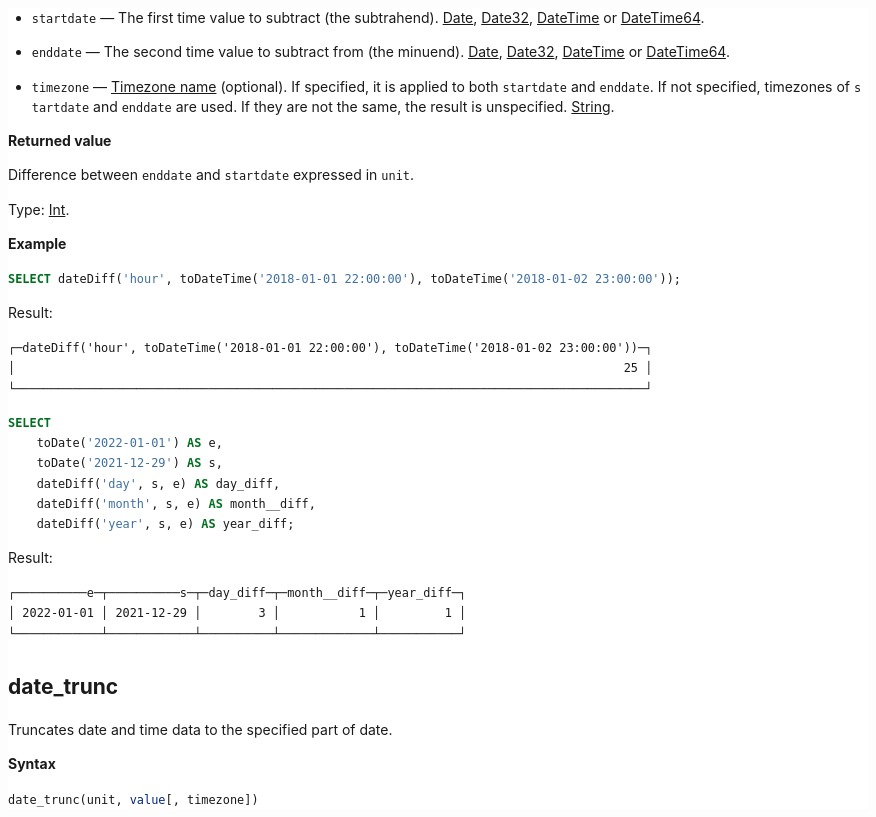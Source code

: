 - `startdate` — The first time value to subtract (the subtrahend). [Date](../../sql-reference/data-types/date.md), [Date32](../../sql-reference/data-types/date32.md), [DateTime](../../sql-reference/data-types/datetime.md) or [DateTime64](../../sql-reference/data-types/datetime64.md).

- `enddate` — The second time value to subtract from (the minuend). [Date](../../sql-reference/data-types/date.md), [Date32](../../sql-reference/data-types/date32.md), [DateTime](../../sql-reference/data-types/datetime.md) or [DateTime64](../../sql-reference/data-types/datetime64.md).

- `timezone` — [Timezone name](../../operations/server-configuration-parameters/settings.md#server_configuration_parameters-timezone) (optional). If specified, it is applied to both `startdate` and `enddate`. If not specified, timezones of `startdate` and `enddate` are used. If they are not the same, the result is unspecified. [String](../../sql-reference/data-types/string.md).

**Returned value**

Difference between `enddate` and `startdate` expressed in `unit`.

Type: [Int](../../sql-reference/data-types/int-uint.md).

**Example**

``` sql
SELECT dateDiff('hour', toDateTime('2018-01-01 22:00:00'), toDateTime('2018-01-02 23:00:00'));
```

Result:

``` text
┌─dateDiff('hour', toDateTime('2018-01-01 22:00:00'), toDateTime('2018-01-02 23:00:00'))─┐
│                                                                                     25 │
└────────────────────────────────────────────────────────────────────────────────────────┘
```

``` sql
SELECT
    toDate('2022-01-01') AS e,
    toDate('2021-12-29') AS s,
    dateDiff('day', s, e) AS day_diff,
    dateDiff('month', s, e) AS month__diff,
    dateDiff('year', s, e) AS year_diff;
```

Result:

``` text
┌──────────e─┬──────────s─┬─day_diff─┬─month__diff─┬─year_diff─┐
│ 2022-01-01 │ 2021-12-29 │        3 │           1 │         1 │
└────────────┴────────────┴──────────┴─────────────┴───────────┘
```

## date\_trunc

Truncates date and time data to the specified part of date.

**Syntax**

``` sql
date_trunc(unit, value[, timezone])
```
